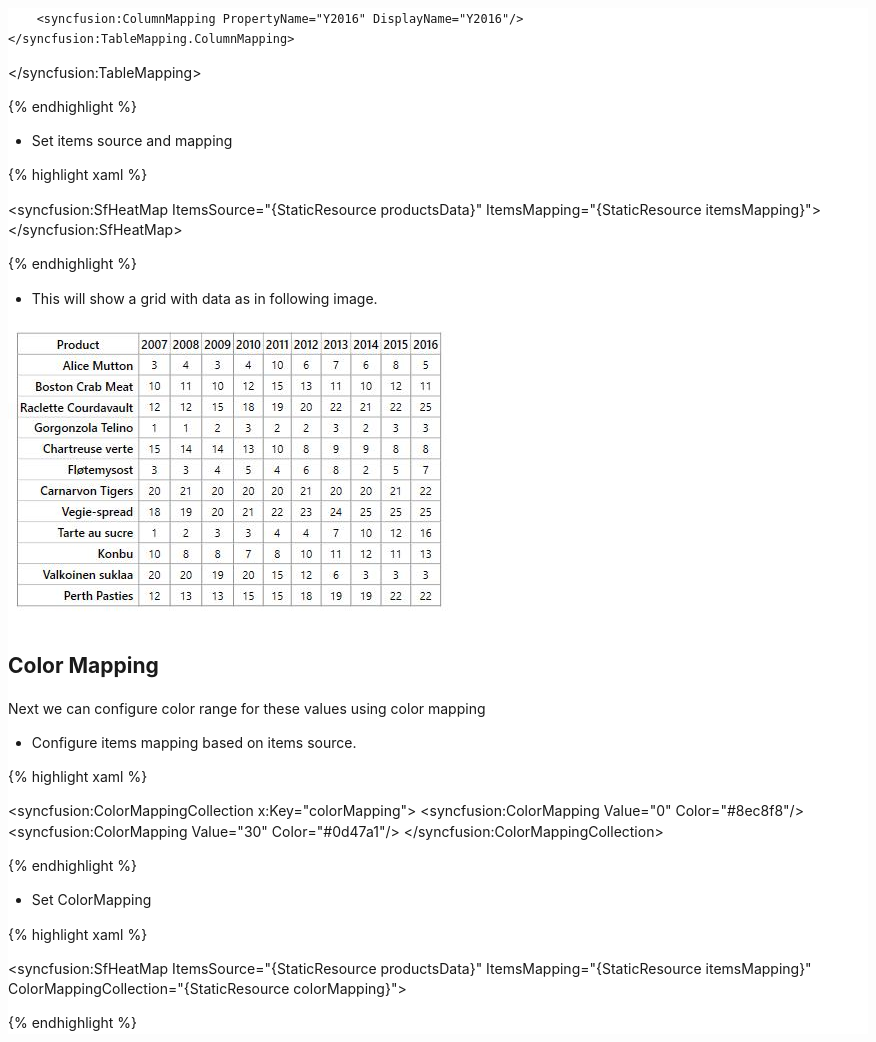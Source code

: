         <syncfusion:ColumnMapping PropertyName="Y2016" DisplayName="Y2016"/>
    </syncfusion:TableMapping.ColumnMapping>
</syncfusion:TableMapping>

{% endhighlight %}

* Set items source and mapping

{% highlight xaml %}

<syncfusion:SfHeatMap ItemsSource="{StaticResource productsData}" 
                      ItemsMapping="{StaticResource itemsMapping}">
</syncfusion:SfHeatMap>

{% endhighlight %}

* This will show a grid with data as in following image.

![](Getting-Started_images/Getting-Started_img1.jpeg)

## Color Mapping

Next we can configure color range for these values using color mapping

* Configure items mapping based on items source.

{% highlight xaml %}

<syncfusion:ColorMappingCollection x:Key="colorMapping">
    <syncfusion:ColorMapping Value="0" Color="#8ec8f8"/>
    <syncfusion:ColorMapping Value="30" Color="#0d47a1"/>
</syncfusion:ColorMappingCollection>

{% endhighlight %}

* Set ColorMapping

{% highlight xaml %}

<syncfusion:SfHeatMap ItemsSource="{StaticResource productsData}" 
                      ItemsMapping="{StaticResource itemsMapping}"
                      ColorMappingCollection="{StaticResource colorMapping}">

{% endhighlight %}

